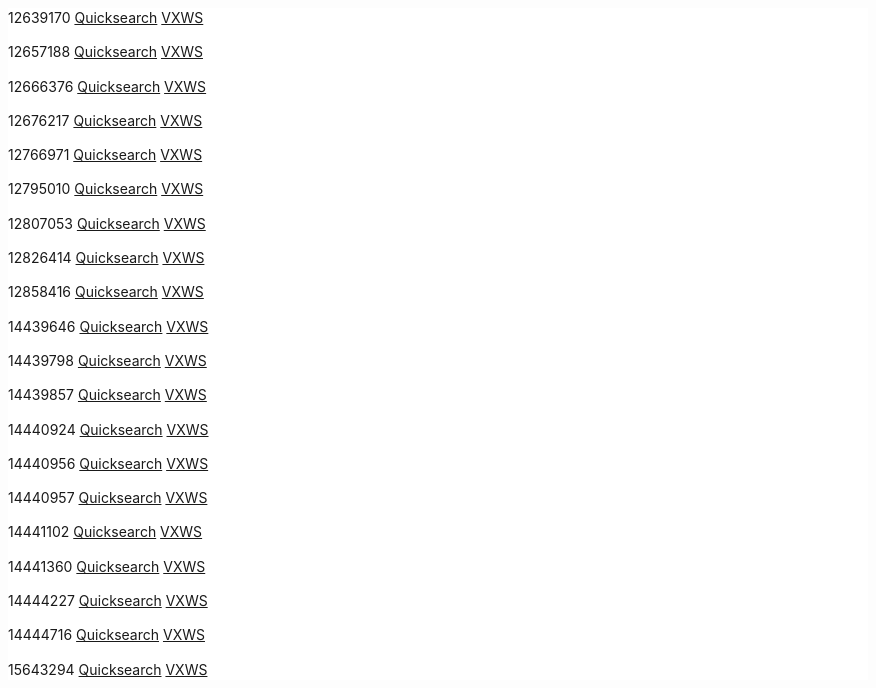 12639170 [Quicksearch](https://search.library.yale.edu/catalog/12639170) [VXWS](http://prodorbis.library.yale.edu:7014/vxws/GetHoldingsService?bibId=12639170)

12657188 [Quicksearch](https://search.library.yale.edu/catalog/12657188) [VXWS](http://prodorbis.library.yale.edu:7014/vxws/GetHoldingsService?bibId=12657188)

12666376 [Quicksearch](https://search.library.yale.edu/catalog/12666376) [VXWS](http://prodorbis.library.yale.edu:7014/vxws/GetHoldingsService?bibId=12666376)

12676217 [Quicksearch](https://search.library.yale.edu/catalog/12676217) [VXWS](http://prodorbis.library.yale.edu:7014/vxws/GetHoldingsService?bibId=12676217)

12766971 [Quicksearch](https://search.library.yale.edu/catalog/12766971) [VXWS](http://prodorbis.library.yale.edu:7014/vxws/GetHoldingsService?bibId=12766971)

12795010 [Quicksearch](https://search.library.yale.edu/catalog/12795010) [VXWS](http://prodorbis.library.yale.edu:7014/vxws/GetHoldingsService?bibId=12795010)

12807053 [Quicksearch](https://search.library.yale.edu/catalog/12807053) [VXWS](http://prodorbis.library.yale.edu:7014/vxws/GetHoldingsService?bibId=12807053)

12826414 [Quicksearch](https://search.library.yale.edu/catalog/12826414) [VXWS](http://prodorbis.library.yale.edu:7014/vxws/GetHoldingsService?bibId=12826414)

12858416 [Quicksearch](https://search.library.yale.edu/catalog/12858416) [VXWS](http://prodorbis.library.yale.edu:7014/vxws/GetHoldingsService?bibId=12858416)

14439646 [Quicksearch](https://search.library.yale.edu/catalog/14439646) [VXWS](http://prodorbis.library.yale.edu:7014/vxws/GetHoldingsService?bibId=14439646)

14439798 [Quicksearch](https://search.library.yale.edu/catalog/14439798) [VXWS](http://prodorbis.library.yale.edu:7014/vxws/GetHoldingsService?bibId=14439798)

14439857 [Quicksearch](https://search.library.yale.edu/catalog/14439857) [VXWS](http://prodorbis.library.yale.edu:7014/vxws/GetHoldingsService?bibId=14439857)

14440924 [Quicksearch](https://search.library.yale.edu/catalog/14440924) [VXWS](http://prodorbis.library.yale.edu:7014/vxws/GetHoldingsService?bibId=14440924)

14440956 [Quicksearch](https://search.library.yale.edu/catalog/14440956) [VXWS](http://prodorbis.library.yale.edu:7014/vxws/GetHoldingsService?bibId=14440956)

14440957 [Quicksearch](https://search.library.yale.edu/catalog/14440957) [VXWS](http://prodorbis.library.yale.edu:7014/vxws/GetHoldingsService?bibId=14440957)

14441102 [Quicksearch](https://search.library.yale.edu/catalog/14441102) [VXWS](http://prodorbis.library.yale.edu:7014/vxws/GetHoldingsService?bibId=14441102)

14441360 [Quicksearch](https://search.library.yale.edu/catalog/14441360) [VXWS](http://prodorbis.library.yale.edu:7014/vxws/GetHoldingsService?bibId=14441360)

14444227 [Quicksearch](https://search.library.yale.edu/catalog/14444227) [VXWS](http://prodorbis.library.yale.edu:7014/vxws/GetHoldingsService?bibId=14444227)

14444716 [Quicksearch](https://search.library.yale.edu/catalog/14444716) [VXWS](http://prodorbis.library.yale.edu:7014/vxws/GetHoldingsService?bibId=14444716)

15643294 [Quicksearch](https://search.library.yale.edu/catalog/15643294) [VXWS](http://prodorbis.library.yale.edu:7014/vxws/GetHoldingsService?bibId=15643294)
